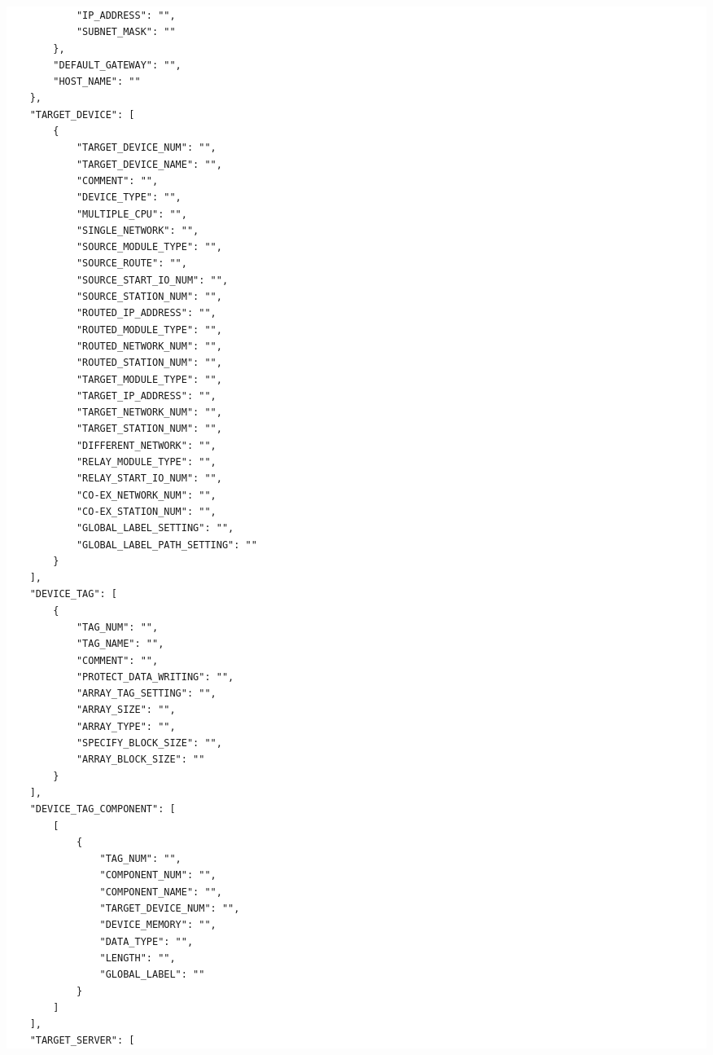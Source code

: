 ```
            "IP_ADDRESS": "",
            "SUBNET_MASK": ""
        },
        "DEFAULT_GATEWAY": "",
        "HOST_NAME": ""
    },
    "TARGET_DEVICE": [
        {
            "TARGET_DEVICE_NUM": "",
            "TARGET_DEVICE_NAME": "",
            "COMMENT": "",
            "DEVICE_TYPE": "",
            "MULTIPLE_CPU": "",
            "SINGLE_NETWORK": "",
            "SOURCE_MODULE_TYPE": "",
            "SOURCE_ROUTE": "",
            "SOURCE_START_IO_NUM": "",
            "SOURCE_STATION_NUM": "",
            "ROUTED_IP_ADDRESS": "",
            "ROUTED_MODULE_TYPE": "",
            "ROUTED_NETWORK_NUM": "",
            "ROUTED_STATION_NUM": "",
            "TARGET_MODULE_TYPE": "",
            "TARGET_IP_ADDRESS": "",
            "TARGET_NETWORK_NUM": "",
            "TARGET_STATION_NUM": "",
            "DIFFERENT_NETWORK": "",
            "RELAY_MODULE_TYPE": "",
            "RELAY_START_IO_NUM": "",
            "CO-EX_NETWORK_NUM": "",
            "CO-EX_STATION_NUM": "",
            "GLOBAL_LABEL_SETTING": "",
            "GLOBAL_LABEL_PATH_SETTING": ""
        }
    ],
    "DEVICE_TAG": [
        {
            "TAG_NUM": "",
            "TAG_NAME": "",
            "COMMENT": "",
            "PROTECT_DATA_WRITING": "",
            "ARRAY_TAG_SETTING": "",
            "ARRAY_SIZE": "",
            "ARRAY_TYPE": "",
            "SPECIFY_BLOCK_SIZE": "",
            "ARRAY_BLOCK_SIZE": ""
        }
    ],
    "DEVICE_TAG_COMPONENT": [
        [
            {
                "TAG_NUM": "",
                "COMPONENT_NUM": "",
                "COMPONENT_NAME": "",
                "TARGET_DEVICE_NUM": "",
                "DEVICE_MEMORY": "",
                "DATA_TYPE": "",
                "LENGTH": "",
                "GLOBAL_LABEL": ""
            }
        ]
    ],
    "TARGET_SERVER": [
```
